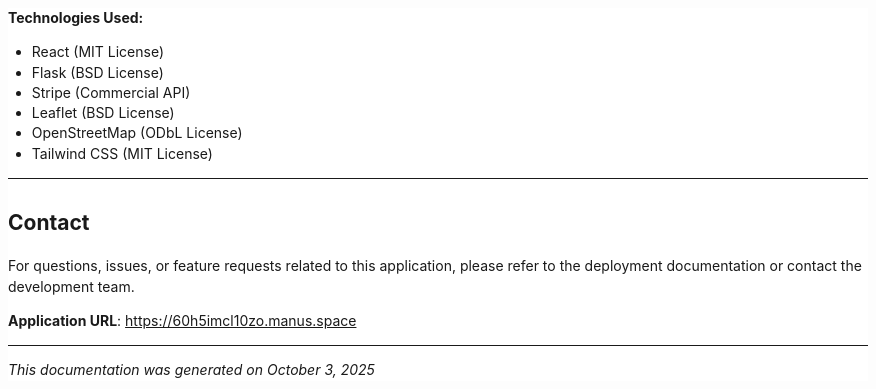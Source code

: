 **Technologies Used:**
- React (MIT License)
- Flask (BSD License)
- Stripe (Commercial API)
- Leaflet (BSD License)
- OpenStreetMap (ODbL License)
- Tailwind CSS (MIT License)

---

## Contact

For questions, issues, or feature requests related to this application, please refer to the deployment documentation or contact the development team.

**Application URL**: https://60h5imcl10zo.manus.space

---

*This documentation was generated on October 3, 2025*

